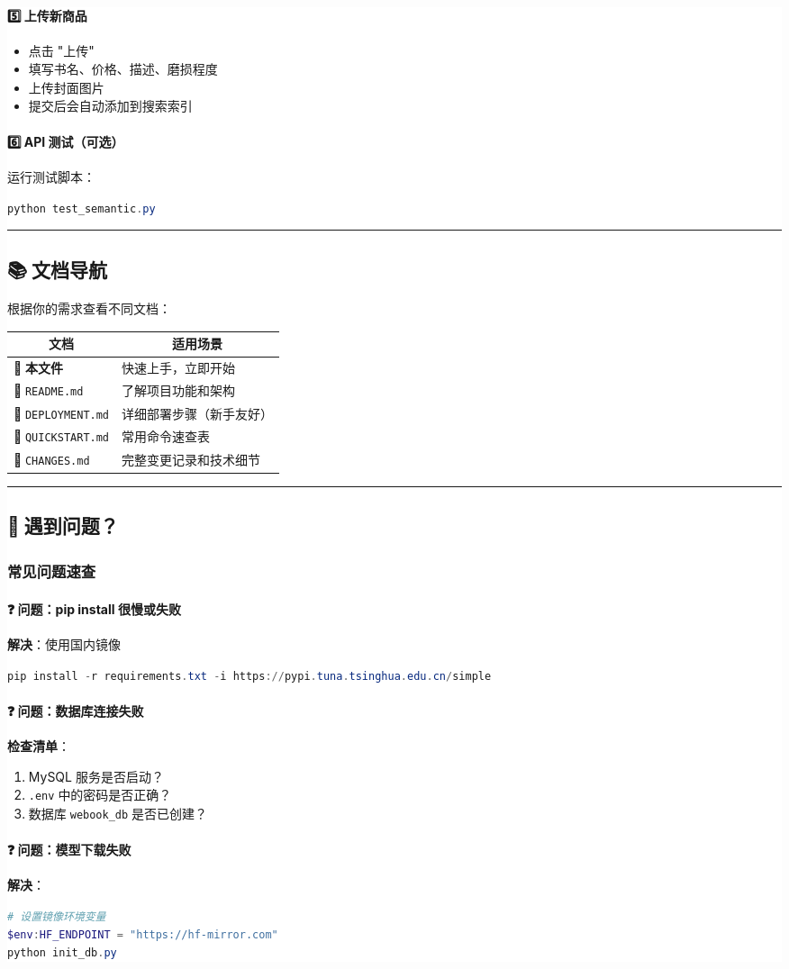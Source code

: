 #### 5️⃣ 上传新商品
- 点击 "上传"
- 填写书名、价格、描述、磨损程度
- 上传封面图片
- 提交后会自动添加到搜索索引

#### 6️⃣ API 测试（可选）
运行测试脚本：
```powershell
python test_semantic.py
```

---

## 📚 文档导航

根据你的需求查看不同文档：

| 文档 | 适用场景 |
|-----|---------|
| 📖 **本文件** | 快速上手，立即开始 |
| 📘 `README.md` | 了解项目功能和架构 |
| 📗 `DEPLOYMENT.md` | 详细部署步骤（新手友好） |
| 📙 `QUICKSTART.md` | 常用命令速查表 |
| 📕 `CHANGES.md` | 完整变更记录和技术细节 |

---

## 🐛 遇到问题？

### 常见问题速查

#### ❓ 问题：pip install 很慢或失败
**解决**：使用国内镜像
```powershell
pip install -r requirements.txt -i https://pypi.tuna.tsinghua.edu.cn/simple
```

#### ❓ 问题：数据库连接失败
**检查清单**：
1. MySQL 服务是否启动？
2. `.env` 中的密码是否正确？
3. 数据库 `webook_db` 是否已创建？

#### ❓ 问题：模型下载失败
**解决**：
```powershell
# 设置镜像环境变量
$env:HF_ENDPOINT = "https://hf-mirror.com"
python init_db.py
```
